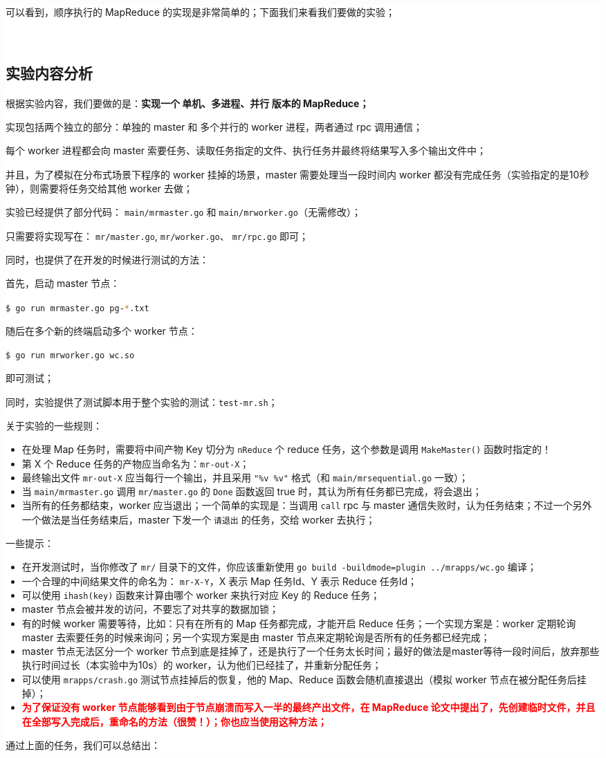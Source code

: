 可以看到，顺序执行的 MapReduce 的实现是非常简单的；下面我们来看我们要做的实验；

<br/>

## **实验内容分析**

根据实验内容，我们要做的是：**实现一个 单机、多进程、并行 版本的 MapReduce；**

实现包括两个独立的部分：单独的 master 和 多个并行的 worker 进程，两者通过 rpc 调用通信；

每个 worker 进程都会向 master 索要任务、读取任务指定的文件、执行任务并最终将结果写入多个输出文件中；

并且，为了模拟在分布式场景下程序的 worker 挂掉的场景，master 需要处理当一段时间内 worker 都没有完成任务（实验指定的是10秒钟），则需要将任务交给其他 worker 去做；

实验已经提供了部分代码： `main/mrmaster.go` 和 `main/mrworker.go`（无需修改）；

只需要将实现写在： `mr/master.go`, `mr/worker.go`、 `mr/rpc.go` 即可；

同时，也提供了在开发的时候进行测试的方法：

首先，启动 master 节点：

```bash
$ go run mrmaster.go pg-*.txt
```

随后在多个新的终端启动多个 worker 节点：

```bash
$ go run mrworker.go wc.so
```

即可测试；

同时，实验提供了测试脚本用于整个实验的测试：`test-mr.sh`；

关于实验的一些规则：

-   在处理 Map 任务时，需要将中间产物 Key 切分为 `nReduce` 个 reduce 任务，这个参数是调用 `MakeMaster()` 函数时指定的！
-   第 X 个 Reduce 任务的产物应当命名为：`mr-out-X`；
-   最终输出文件 `mr-out-X` 应当每行一个输出，并且采用 `"%v %v"` 格式（和 `main/mrsequential.go` 一致）；
-   当 `main/mrmaster.go` 调用  `mr/master.go` 的 `Done` 函数返回 true 时，其认为所有任务都已完成，将会退出；
-   当所有的任务都结束，worker 应当退出；一个简单的实现是：当调用 `call` rpc 与 master 通信失败时，认为任务结束；不过一个另外一个做法是当任务结束后，master 下发一个 `请退出` 的任务，交给 worker 去执行；

一些提示：

-   在开发测试时，当你修改了 `mr/` 目录下的文件，你应该重新使用 `go build -buildmode=plugin ../mrapps/wc.go` 编译；
-   一个合理的中间结果文件的命名为： `mr-X-Y`，X 表示 Map 任务Id、Y 表示 Reduce 任务Id；
-   可以使用  `ihash(key)` 函数来计算由哪个 worker 来执行对应 Key 的 Reduce 任务；
-   master 节点会被并发的访问，不要忘了对共享的数据加锁；
-   有的时候 worker 需要等待，比如：只有在所有的 Map 任务都完成，才能开启 Reduce 任务；一个实现方案是：worker 定期轮询 master 去索要任务的时候来询问；另一个实现方案是由 master 节点来定期轮询是否所有的任务都已经完成；
-   master 节点无法区分一个 worker 节点到底是挂掉了，还是执行了一个任务太长时间；最好的做法是master等待一段时间后，放弃那些执行时间过长（本实验中为10s）的 worker，认为他们已经挂了，并重新分配任务；
-   可以使用 `mrapps/crash.go` 测试节点挂掉后的恢复，他的 Map、Reduce 函数会随机直接退出（模拟 worker 节点在被分配任务后挂掉）；
-   <font color="#f00">**为了保证没有 worker 节点能够看到由于节点崩溃而写入一半的最终产出文件，在 MapReduce 论文中提出了，先创建临时文件，并且在全部写入完成后，重命名的方法（很赞！）；你也应当使用这种方法；**</font>

通过上面的任务，我们可以总结出：
